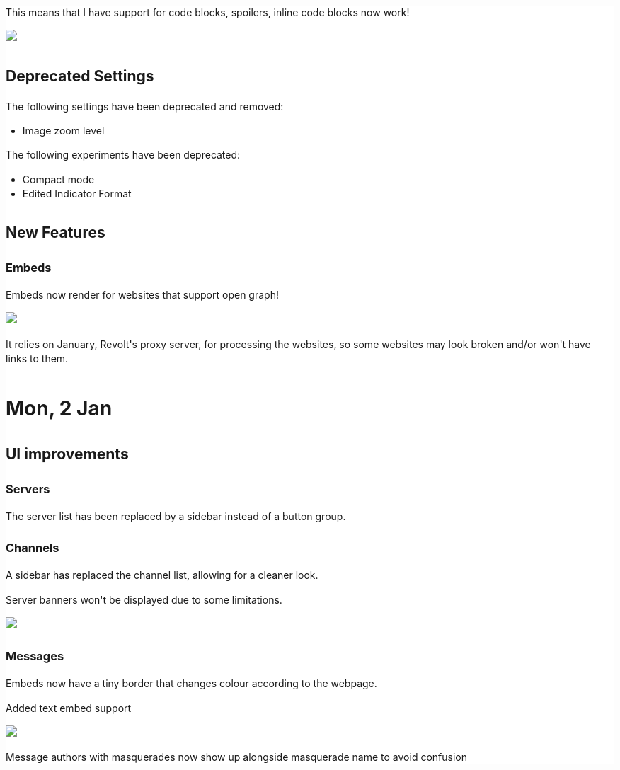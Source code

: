 This means that I have support for code blocks, spoilers, inline code blocks now work!

![](/Markdown.png)

## Deprecated Settings

The following settings have been deprecated and removed:

- Image zoom level

The following experiments have been deprecated:

- Compact mode
- Edited Indicator Format

## New Features

### Embeds

Embeds now render for websites that support open graph!

![](</Screenshot from 2023-01-07 21-39-15.png>)

It relies on January, Revolt's proxy server, for processing the websites, so some websites may look broken and/or won't have links to them.

# Mon, 2 Jan

## UI improvements

### Servers

The server list has been replaced by a sidebar instead of a button group.

### Channels

A sidebar has replaced the channel list, allowing for a cleaner look.

Server banners won't be displayed due to some limitations.

![](</Screenshot from 2023-01-07 21-39-34.png>)

### Messages

Embeds now have a tiny border that changes colour according to the webpage.

Added text embed support

![](</Screenshot from 2023-01-07 21-39-58.png>)

Message authors with masquerades now show up alongside masquerade name to avoid confusion
